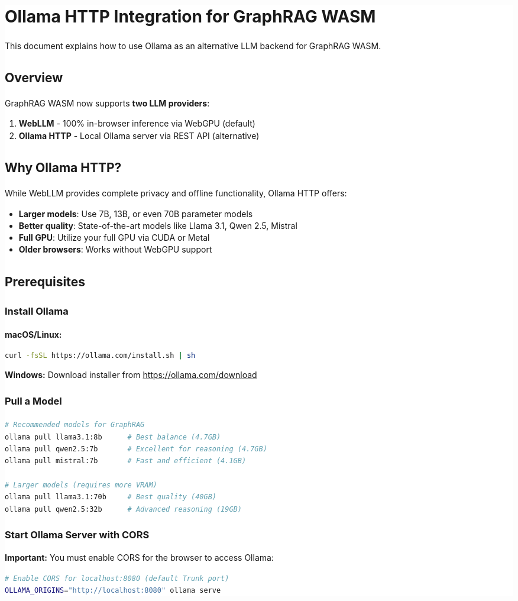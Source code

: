 # Ollama HTTP Integration for GraphRAG WASM

This document explains how to use Ollama as an alternative LLM backend for GraphRAG WASM.

## Overview

GraphRAG WASM now supports **two LLM providers**:

1. **WebLLM** - 100% in-browser inference via WebGPU (default)
2. **Ollama HTTP** - Local Ollama server via REST API (alternative)

## Why Ollama HTTP?

While WebLLM provides complete privacy and offline functionality, Ollama HTTP offers:

- **Larger models**: Use 7B, 13B, or even 70B parameter models
- **Better quality**: State-of-the-art models like Llama 3.1, Qwen 2.5, Mistral
- **Full GPU**: Utilize your full GPU via CUDA or Metal
- **Older browsers**: Works without WebGPU support

## Prerequisites

### Install Ollama

**macOS/Linux:**
```bash
curl -fsSL https://ollama.com/install.sh | sh
```

**Windows:**
Download installer from https://ollama.com/download

### Pull a Model

```bash
# Recommended models for GraphRAG
ollama pull llama3.1:8b      # Best balance (4.7GB)
ollama pull qwen2.5:7b       # Excellent for reasoning (4.7GB)
ollama pull mistral:7b       # Fast and efficient (4.1GB)

# Larger models (requires more VRAM)
ollama pull llama3.1:70b     # Best quality (40GB)
ollama pull qwen2.5:32b      # Advanced reasoning (19GB)
```

### Start Ollama Server with CORS

**Important:** You must enable CORS for the browser to access Ollama:

```bash
# Enable CORS for localhost:8080 (default Trunk port)
OLLAMA_ORIGINS="http://localhost:8080" ollama serve
```
